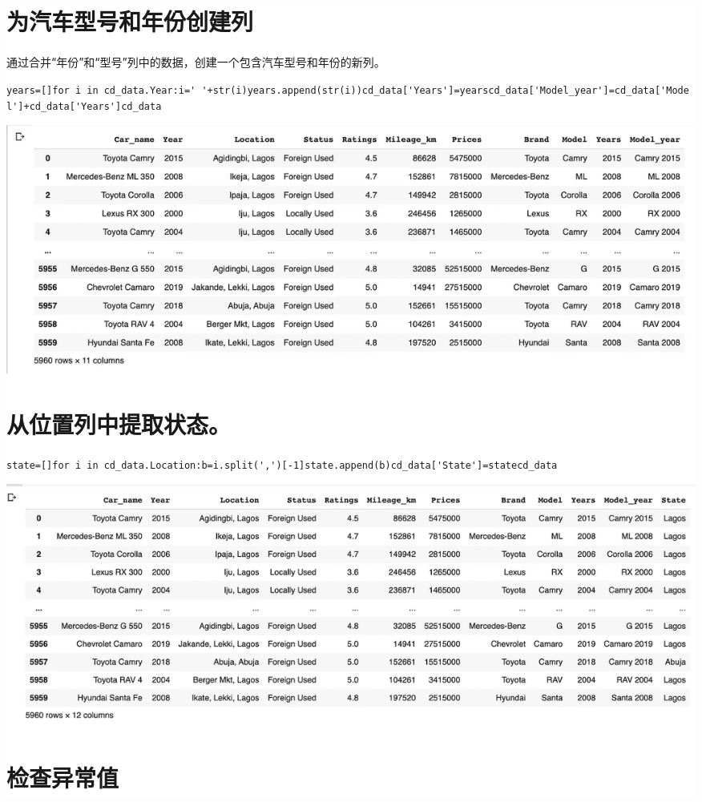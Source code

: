 # 为汽车型号和年份创建列

通过合并“年份”和“型号”列中的数据，创建一个包含汽车型号和年份的新列。

```
years=[]for i in cd_data.Year:i=' '+str(i)years.append(str(i))cd_data['Years']=yearscd_data['Model_year']=cd_data['Model']+cd_data['Years']cd_data
```

![](img/1d94cef8724635040209e84440bd4d07.png)

# 从位置列中提取状态。

```
state=[]for i in cd_data.Location:b=i.split(',')[-1]state.append(b)cd_data['State']=statecd_data
```

![](img/c65d743b3b4aeb779c2a4c282b555e28.png)

# 检查异常值
